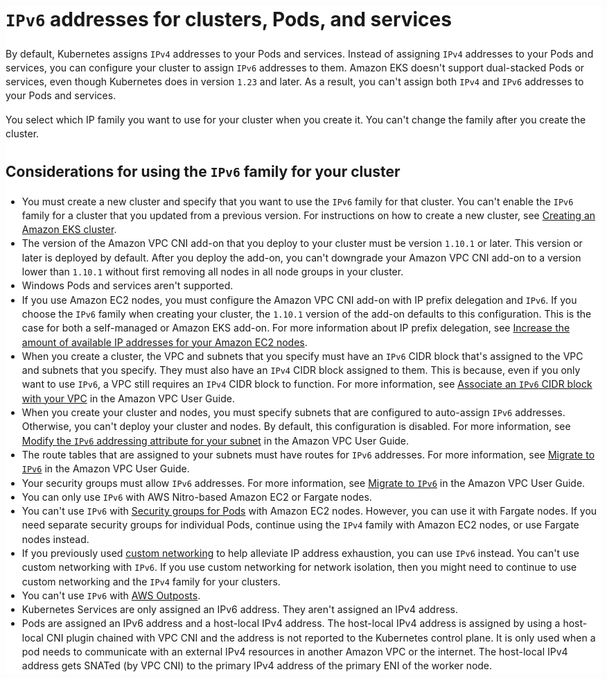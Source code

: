 # `IPv6` addresses for clusters, Pods, and services<a name="cni-ipv6"></a>

By default, Kubernetes assigns `IPv4` addresses to your Pods and services\. Instead of assigning `IPv4` addresses to your Pods and services, you can configure your cluster to assign `IPv6` addresses to them\. Amazon EKS doesn't support dual\-stacked Pods or services, even though Kubernetes does in version `1.23` and later\. As a result, you can't assign both `IPv4` and `IPv6` addresses to your Pods and services\. 

You select which IP family you want to use for your cluster when you create it\. You can't change the family after you create the cluster\.

## Considerations for using the `IPv6` family for your cluster<a name="ipv6-considerations"></a>
+ You must create a new cluster and specify that you want to use the `IPv6` family for that cluster\. You can't enable the `IPv6` family for a cluster that you updated from a previous version\. For instructions on how to create a new cluster, see [Creating an Amazon EKS cluster](create-cluster.md)\.
+ The version of the Amazon VPC CNI add\-on that you deploy to your cluster must be version `1.10.1` or later\. This version or later is deployed by default\. After you deploy the add\-on, you can't downgrade your Amazon VPC CNI add\-on to a version lower than `1.10.1` without first removing all nodes in all node groups in your cluster\.
+ Windows Pods and services aren't supported\.
+ If you use Amazon EC2 nodes, you must configure the Amazon VPC CNI add\-on with IP prefix delegation and `IPv6`\. If you choose the `IPv6` family when creating your cluster, the `1.10.1` version of the add\-on defaults to this configuration\. This is the case for both a self\-managed or Amazon EKS add\-on\. For more information about IP prefix delegation, see [Increase the amount of available IP addresses for your Amazon EC2 nodes](cni-increase-ip-addresses.md)\.
+ When you create a cluster, the VPC and subnets that you specify must have an `IPv6` CIDR block that's assigned to the VPC and subnets that you specify\. They must also have an `IPv4` CIDR block assigned to them\. This is because, even if you only want to use `IPv6`, a VPC still requires an `IPv4` CIDR block to function\. For more information, see [Associate an `IPv6` CIDR block with your VPC](https://docs.aws.amazon.com/vpc/latest/userguide/working-with-vpcs.html#vpc-associate-ipv6-cidr) in the Amazon VPC User Guide\.
+ When you create your cluster and nodes, you must specify subnets that are configured to auto\-assign `IPv6` addresses\. Otherwise, you can't deploy your cluster and nodes\. By default, this configuration is disabled\. For more information, see [Modify the `IPv6` addressing attribute for your subnet](https://docs.aws.amazon.com/vpc/latest/userguide/vpc-ip-addressing.html#subnet-ipv6) in the Amazon VPC User Guide\.
+ The route tables that are assigned to your subnets must have routes for `IPv6` addresses\. For more information, see [Migrate to `IPv6`](https://docs.aws.amazon.com/vpc/latest/userguide/vpc-migrate-ipv6.html) in the Amazon VPC User Guide\.
+ Your security groups must allow `IPv6` addresses\. For more information, see [Migrate to `IPv6`](https://docs.aws.amazon.com/vpc/latest/userguide/vpc-migrate-ipv6.html) in the Amazon VPC User Guide\.
+ You can only use `IPv6` with AWS Nitro\-based Amazon EC2 or Fargate nodes\.
+ You can't use `IPv6` with [Security groups for Pods](security-groups-for-pods.md) with Amazon EC2 nodes\. However, you can use it with Fargate nodes\. If you need separate security groups for individual Pods, continue using the `IPv4` family with Amazon EC2 nodes, or use Fargate nodes instead\.
+ If you previously used [custom networking](cni-custom-network.md) to help alleviate IP address exhaustion, you can use `IPv6` instead\. You can't use custom networking with `IPv6`\. If you use custom networking for network isolation, then you might need to continue to use custom networking and the `IPv4` family for your clusters\.
+ You can't use `IPv6` with [AWS Outposts](eks-outposts.md)\.
+ Kubernetes Services are only assigned an IPv6 address\. They aren't assigned an IPv4 address\. 
+ Pods are assigned an IPv6 address and a host\-local IPv4 address\. The host\-local IPv4 address is assigned by using a host\-local CNI plugin chained with VPC CNI and the address is not reported to the Kubernetes control plane\. It is only used when a pod needs to communicate with an external IPv4 resources in another Amazon VPC or the internet\. The host\-local IPv4 address gets SNATed \(by VPC CNI\) to the primary IPv4 address of the primary ENI of the worker node\. 